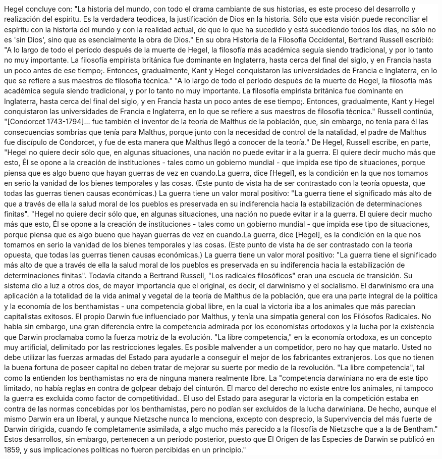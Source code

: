 Hegel concluye con:
"La historia del mundo, con todo el drama cambiante de sus historias, es este proceso del desarrollo y realización del espíritu. Es la verdadera teodicea, la justificación de Dios en la historia. Sólo que esta visión puede reconciliar el espíritu con la historia del mundo y con la realidad actual, de que lo que ha sucedido y está sucediendo todos los días, no sólo no es 'sin Dios', sino que es esencialmente la obra de Dios."
En su obra Historia de la Filosofía Occidental, Bertrand Russell escribió:
"A lo largo de todo el período después de la muerte de Hegel, la filosofía más académica seguía siendo tradicional, y por lo tanto no muy importante. La filosofía empirista británica fue dominante en Inglaterra, hasta cerca del final del siglo, y en Francia hasta un poco antes de ese tiempo;. Entonces, gradualmente, Kant y Hegel conquistaron las universidades de Francia e Inglaterra, en lo que se refiere a sus maestros de filosofía técnica."
"A lo largo de todo el período después de la muerte de Hegel, la filosofía más académica seguía siendo tradicional, y por lo tanto no muy importante.
La filosofía empirista británica fue dominante en Inglaterra, hasta cerca del final del siglo, y en Francia hasta un poco antes de ese tiempo;. Entonces, gradualmente, Kant y Hegel conquistaron las universidades de Francia e Inglaterra, en lo que se refiere a sus maestros de filosofía técnica."
Russell continúa,
"[Condorcet 1743-1794]... fue también el inventor de la teoría de Malthus de la población, que, sin embargo, no tenía para él las consecuencias sombrías que tenía para Malthus, porque junto con la necesidad de control de la natalidad, el padre de Malthus fue discípulo de Condorcet, y fue de esta manera que Malthus llegó a conocer de la teoría."
De Hegel, Russell escribe, en parte,
"Hegel no quiere decir sólo que, en algunas situaciones, una nación no puede evitar ir a la guerra. El quiere decir mucho más que esto, Él se opone a la creación de instituciones - tales como un gobierno mundial - que impida ese tipo de situaciones, porque piensa que es algo bueno que hayan guerras de vez en cuando.La guerra, dice [Hegel], es la condición en la que nos tomamos en serio la vanidad de los bienes temporales y las cosas. (Este punto de vista ha de ser contrastado con la teoría opuesta, que todas las guerras tienen causas económicas.) La guerra tiene un valor moral positivo: "La guerra tiene el significado más alto de que a través de ella la salud moral de los pueblos es preservada en su indiferencia hacia la estabilización de determinaciones finitas".
"Hegel no quiere decir sólo que, en algunas situaciones, una nación no puede evitar ir a la guerra. El quiere decir mucho más que esto, Él se opone a la creación de instituciones - tales como un gobierno mundial - que impida ese tipo de situaciones, porque piensa que es algo bueno que hayan guerras de vez en cuando.La guerra, dice [Hegel], es la condición en la que nos tomamos en serio la vanidad de los bienes temporales y las cosas. (Este punto de vista ha de ser contrastado con la teoría opuesta, que todas las guerras tienen causas económicas.)
La guerra tiene un valor moral positivo:
"La guerra tiene el significado más alto de que a través de ella la salud moral de los pueblos es preservada en su indiferencia hacia la estabilización de determinaciones finitas".
Todavía citando a Bertrand Russell, "Los radicales filosóficos" eran una escuela de transición. Su sistema dio a luz a otros dos, de mayor importancia que el original, es decir, el darwinismo y el socialismo. El darwinismo era una aplicación a la totalidad de la vida animal y vegetal de la teoría de Malthus de la población, que era una parte integral de la política y la economía de los benthamistas - una competencia global libre, en la cual la victoria iba a los animales que más parecían capitalistas exitosos. El propio Darwin fue influenciado por Malthus, y tenía una simpatía general con los Filósofos Radicales. No había sin embargo, una gran diferencia entre la competencia admirada por los economistas ortodoxos y la lucha por la existencia que Darwin proclamaba como la fuerza motriz de la evolución.
"La libre competencia," en la economía ortodoxa, es un concepto muy artificial, delimitado por las restricciones legales. Es posible malvender a un competidor, pero no hay que matarlo. Usted no debe utilizar las fuerzas armadas del Estado para ayudarle a conseguir el mejor de los fabricantes extranjeros. Los que no tienen la buena fortuna de poseer capital no deben tratar de mejorar su suerte por medio de la revolución. "La libre competencia", tal como la entienden los benthamistas no era de ninguna manera realmente libre.
La "competencia darwiniana no era de este tipo limitado, no había reglas en contra de golpear debajo del cinturón. El marco del derecho no existe entre los animales, ni tampoco la guerra es excluida como factor de competitividad.. El uso del Estado para asegurar la victoria en la competición estaba en contra de las normas concebidas por los benthamistas, pero no podían ser excluidos de la lucha darwiniana. De hecho, aunque el mismo Darwin era un liberal, y aunque Nietzsche nunca lo menciona, excepto con desprecio, la Supervivencia del más fuerte de Darwin dirigida, cuando fe completamente asimilada, a algo mucho más parecido a la filosofía de Nietzsche que a la de Bentham." Estos desarrollos, sin embargo, pertenecen a un período posterior, puesto que El Origen de las Especies de Darwin se publicó en 1859, y sus implicaciones políticas no fueron percibidas en un principio."